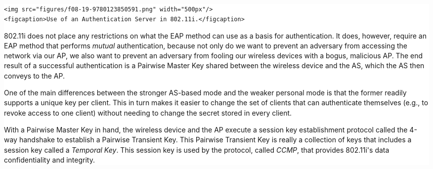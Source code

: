 	<img src="figures/f08-19-9780123850591.png" width="500px"/>
	<figcaption>Use of an Authentication Server in 802.11i.</figcaption>
</figure>

802.11i does not place any restrictions on what the EAP method can use
as a basis for authentication. It does, however, require an EAP method
that performs *mutual* authentication, because not only do we want to
prevent an adversary from accessing the network via our AP, we also want
to prevent an adversary from fooling our wireless devices with a bogus,
malicious AP. The end result of a successful authentication is a
Pairwise Master Key shared between the wireless device and the AS, which
the AS then conveys to the AP.

One of the main differences between the stronger AS-based mode and the
weaker personal mode is that the former readily supports a unique key
per client. This in turn makes it easier to change the set of clients
that can authenticate themselves (e.g., to revoke access to one client)
without needing to change the secret stored in every client.

With a Pairwise Master Key in hand, the wireless device and the AP
execute a session key establishment protocol called the 4-way handshake
to establish a Pairwise Transient Key. This Pairwise Transient Key is
really a collection of keys that includes a session key called a
*Temporal Key*. This session key is used by the protocol, called *CCMP*,
that provides 802.11i's data confidentiality and integrity.
